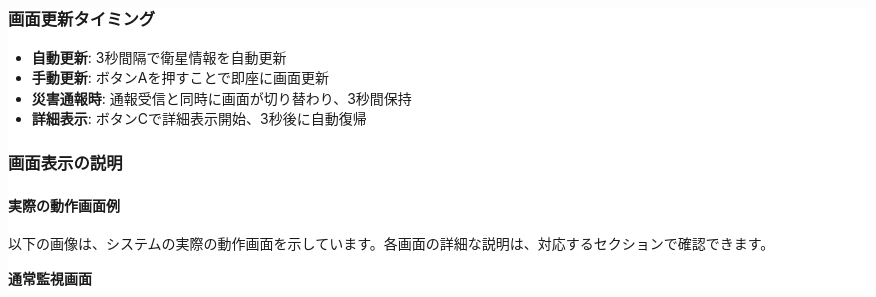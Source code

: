 ### 画面更新タイミング
- **自動更新**: 3秒間隔で衛星情報を自動更新
- **手動更新**: ボタンAを押すことで即座に画面更新
- **災害通報時**: 通報受信と同時に画面が切り替わり、3秒間保持
- **詳細表示**: ボタンCで詳細表示開始、3秒後に自動復帰

### 画面表示の説明

#### **実際の動作画面例**

以下の画像は、システムの実際の動作画面を示しています。各画面の詳細な説明は、対応するセクションで確認できます。

**通常監視画面**